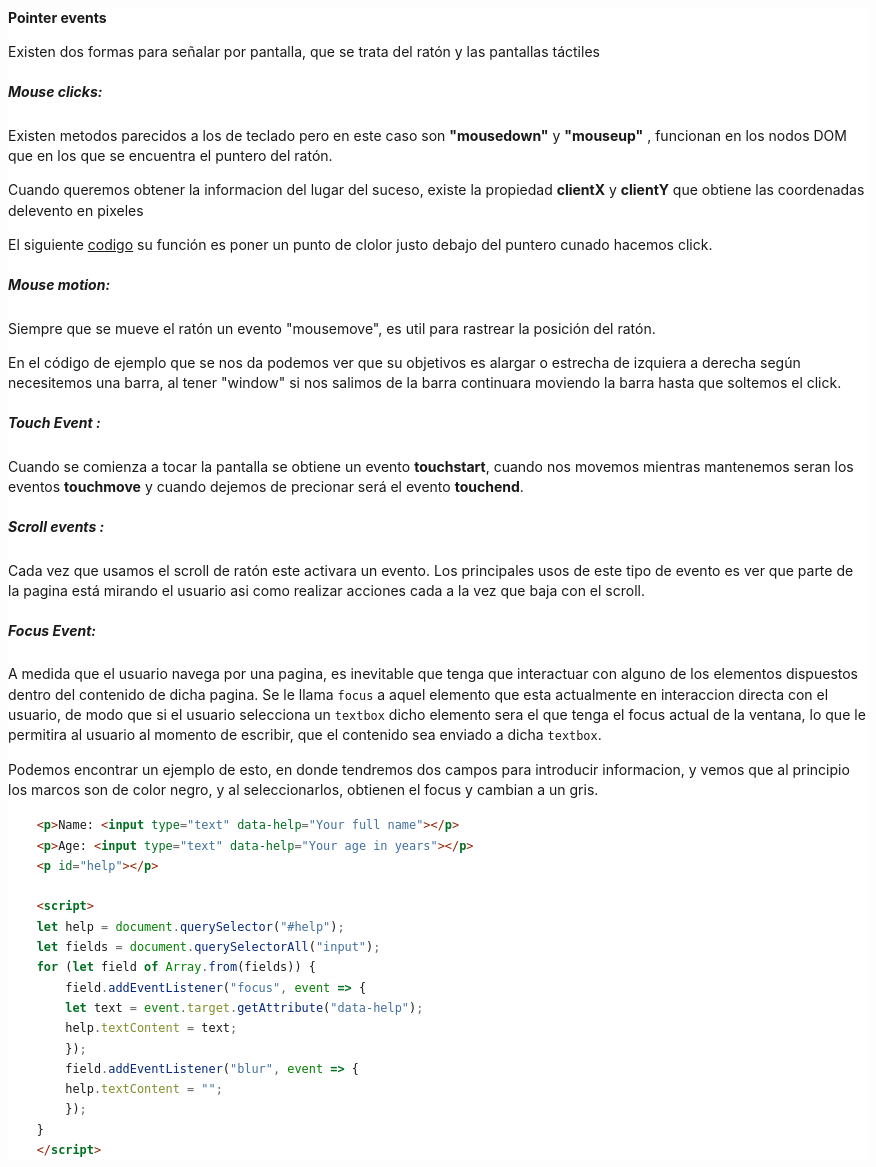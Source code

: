 **Pointer events**

Existen dos formas para señalar por pantalla, que se trata del ratón y las pantallas táctiles

##### Mouse clicks:
 Existen metodos parecidos a los de teclado pero en este caso son **"mousedown"** y **"mouseup"** , funcionan en los nodos DOM que en los que se encuentra el puntero del ratón.

Cuando queremos obtener la informacion del lugar del suceso, existe la propiedad **clientX** y **clientY**  que obtiene las coordenadas delevento en pixeles 

El siguiente [codigo](/ejemplos/Mouse_clicks.html) su función es poner un punto de clolor justo debajo del puntero cunado hacemos click. 

##### Mouse motion: 

Siempre que se mueve el ratón un evento "mousemove", es util  para rastrear la posición del ratón.

En el código de ejemplo que se nos da podemos ver que su objetivos es alargar o estrecha de izquiera a derecha según necesitemos una barra, al tener "window" si nos salimos de la barra continuara moviendo la barra hasta que soltemos el click.

##### Touch Event :

Cuando se comienza a tocar la pantalla se obtiene un evento **touchstart**, cuando nos movemos mientras mantenemos seran los eventos **touchmove** y cuando dejemos de precionar será el evento **touchend**. 

##### Scroll events :

Cada vez que usamos el scroll de ratón este activara un evento. Los principales usos de este tipo de evento es ver que parte de la pagina está mirando el usuario asi como realizar acciones cada a la vez que baja con el scroll.

##### Focus Event: 

A medida que el usuario navega por una pagina, es inevitable que tenga que interactuar con alguno de los elementos dispuestos dentro
del contenido de dicha pagina. Se le llama `focus` a aquel elemento que esta actualmente en interaccion directa con el usuario, de 
modo que si el usuario selecciona un `textbox` dicho elemento sera el que tenga el focus actual de la ventana, lo que le permitira al
usuario al momento de escribir, que el contenido sea enviado a dicha `textbox`.

Podemos encontrar un ejemplo de esto, en donde tendremos dos campos para introducir informacion, y vemos que
al principio los marcos son de color negro, y al seleccionarlos, obtienen el focus y cambian a un gris.
```HTML
    <p>Name: <input type="text" data-help="Your full name"></p>
    <p>Age: <input type="text" data-help="Your age in years"></p>
    <p id="help"></p>

    <script>
    let help = document.querySelector("#help");
    let fields = document.querySelectorAll("input");
    for (let field of Array.from(fields)) {
        field.addEventListener("focus", event => {
        let text = event.target.getAttribute("data-help");
        help.textContent = text;
        });
        field.addEventListener("blur", event => {
        help.textContent = "";
        });
    }
    </script>

  ```
